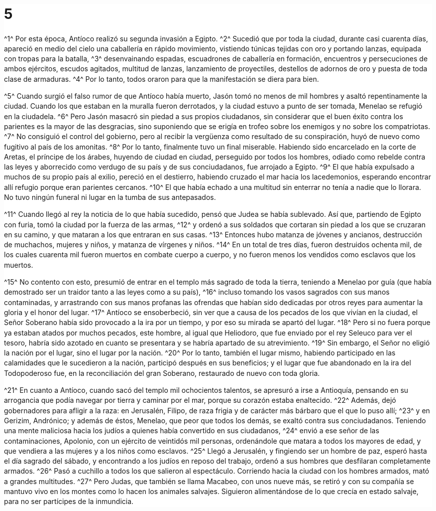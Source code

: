 # 5
^1^ Por esta época, Antíoco realizó su segunda invasión a Egipto. ^2^ Sucedió que por toda la ciudad, durante casi cuarenta días, apareció en medio del cielo una caballería en rápido movimiento, vistiendo túnicas tejidas con oro y portando lanzas, equipada con tropas para la batalla, ^3^ desenvainando espadas, escuadrones de caballería en formación, encuentros y persecuciones de ambos ejércitos, escudos agitados, multitud de lanzas, lanzamiento de proyectiles, destellos de adornos de oro y puesta de toda clase de armaduras. ^4^ Por lo tanto, todos oraron para que la manifestación se diera para bien.

^5^ Cuando surgió el falso rumor de que Antíoco había muerto, Jasón tomó no menos de mil hombres y asaltó repentinamente la ciudad. Cuando los que estaban en la muralla fueron derrotados, y la ciudad estuvo a punto de ser tomada, Menelao se refugió en la ciudadela. ^6^ Pero Jasón masacró sin piedad a sus propios ciudadanos, sin considerar que el buen éxito contra los parientes es la mayor de las desgracias, sino suponiendo que se erigía en trofeo sobre los enemigos y no sobre los compatriotas. ^7^ No consiguió el control del gobierno, pero al recibir la vergüenza como resultado de su conspiración, huyó de nuevo como fugitivo al país de los amonitas. ^8^ Por lo tanto, finalmente tuvo un final miserable. Habiendo sido encarcelado en la corte de Aretas, el príncipe de los árabes, huyendo de ciudad en ciudad, perseguido por todos los hombres, odiado como rebelde contra las leyes y aborrecido como verdugo de su país y de sus conciudadanos, fue arrojado a Egipto. ^9^ El que había expulsado a muchos de su propio país al exilio, pereció en el destierro, habiendo cruzado el mar hacia los lacedemonios, esperando encontrar allí refugio porque eran parientes cercanos. ^10^ El que había echado a una multitud sin enterrar no tenía a nadie que lo llorara. No tuvo ningún funeral ni lugar en la tumba de sus antepasados.

^11^ Cuando llegó al rey la noticia de lo que había sucedido, pensó que Judea se había sublevado. Así que, partiendo de Egipto con furia, tomó la ciudad por la fuerza de las armas, ^12^ y ordenó a sus soldados que cortaran sin piedad a los que se cruzaran en su camino, y que mataran a los que entraran en sus casas. ^13^ Entonces hubo matanza de jóvenes y ancianos, destrucción de muchachos, mujeres y niños, y matanza de vírgenes y niños. ^14^ En un total de tres días, fueron destruidos ochenta mil, de los cuales cuarenta mil fueron muertos en combate cuerpo a cuerpo, y no fueron menos los vendidos como esclavos que los muertos.

^15^ No contento con esto, presumió de entrar en el templo más sagrado de toda la tierra, teniendo a Menelao por guía (que había demostrado ser un traidor tanto a las leyes como a su país), ^16^ incluso tomando los vasos sagrados con sus manos contaminadas, y arrastrando con sus manos profanas las ofrendas que habían sido dedicadas por otros reyes para aumentar la gloria y el honor del lugar. ^17^ Antíoco se ensoberbeció, sin ver que a causa de los pecados de los que vivían en la ciudad, el Señor Soberano había sido provocado a la ira por un tiempo, y por eso su mirada se apartó del lugar. ^18^ Pero si no fuera porque ya estaban atados por muchos pecados, este hombre, al igual que Heliodoro, que fue enviado por el rey Seleuco para ver el tesoro, habría sido azotado en cuanto se presentara y se habría apartado de su atrevimiento. ^19^ Sin embargo, el Señor no eligió la nación por el lugar, sino el lugar por la nación. ^20^ Por lo tanto, también el lugar mismo, habiendo participado en las calamidades que le sucedieron a la nación, participó después en sus beneficios; y el lugar que fue abandonado en la ira del Todopoderoso fue, en la reconciliación del gran Soberano, restaurado de nuevo con toda gloria.

^21^ En cuanto a Antíoco, cuando sacó del templo mil ochocientos talentos, se apresuró a irse a Antioquía, pensando en su arrogancia que podía navegar por tierra y caminar por el mar, porque su corazón estaba enaltecido. ^22^ Además, dejó gobernadores para afligir a la raza: en Jerusalén, Filipo, de raza frigia y de carácter más bárbaro que el que lo puso allí; ^23^ y en Gerizim, Andrónico; y además de éstos, Menelao, que peor que todos los demás, se exaltó contra sus conciudadanos. Teniendo una mente maliciosa hacia los judíos a quienes había convertido en sus ciudadanos, ^24^ envió a ese señor de las contaminaciones, Apolonio, con un ejército de veintidós mil personas, ordenándole que matara a todos los mayores de edad, y que vendiera a las mujeres y a los niños como esclavos. ^25^ Llegó a Jerusalén, y fingiendo ser un hombre de paz, esperó hasta el día sagrado del sábado, y encontrando a los judíos en reposo del trabajo, ordenó a sus hombres que desfilaran completamente armados. ^26^ Pasó a cuchillo a todos los que salieron al espectáculo. Corriendo hacia la ciudad con los hombres armados, mató a grandes multitudes. ^27^ Pero Judas, que también se llama Macabeo, con unos nueve más, se retiró y con su compañía se mantuvo vivo en los montes como lo hacen los animales salvajes. Siguieron alimentándose de lo que crecía en estado salvaje, para no ser partícipes de la inmundicia.
